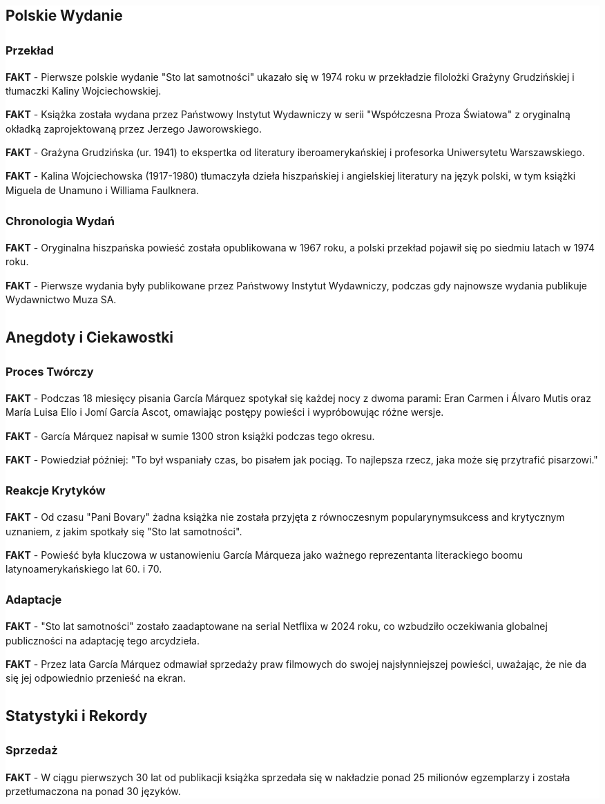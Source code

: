 ## Polskie Wydanie

### Przekład
**FAKT** - Pierwsze polskie wydanie "Sto lat samotności" ukazało się w 1974 roku w przekładzie filolożki Grażyny Grudzińskiej i tłumaczki Kaliny Wojciechowskiej.

**FAKT** - Książka została wydana przez Państwowy Instytut Wydawniczy w serii "Współczesna Proza Światowa" z oryginalną okładką zaprojektowaną przez Jerzego Jaworowskiego.

**FAKT** - Grażyna Grudzińska (ur. 1941) to ekspertka od literatury iberoamerykańskiej i profesorka Uniwersytetu Warszawskiego.

**FAKT** - Kalina Wojciechowska (1917-1980) tłumaczyła dzieła hiszpańskiej i angielskiej literatury na język polski, w tym książki Miguela de Unamuno i Williama Faulknera.

### Chronologia Wydań
**FAKT** - Oryginalna hiszpańska powieść została opublikowana w 1967 roku, a polski przekład pojawił się po siedmiu latach w 1974 roku.

**FAKT** - Pierwsze wydania były publikowane przez Państwowy Instytut Wydawniczy, podczas gdy najnowsze wydania publikuje Wydawnictwo Muza SA.

## Anegdoty i Ciekawostki

### Proces Twórczy
**FAKT** - Podczas 18 miesięcy pisania García Márquez spotykał się każdej nocy z dwoma parami: Eran Carmen i Álvaro Mutis oraz María Luisa Elío i Jomí García Ascot, omawiając postępy powieści i wypróbowując różne wersje.

**FAKT** - García Márquez napisał w sumie 1300 stron książki podczas tego okresu.

**FAKT** - Powiedział później: "To był wspaniały czas, bo pisałem jak pociąg. To najlepsza rzecz, jaka może się przytrafić pisarzowi."

### Reakcje Krytyków
**FAKT** - Od czasu "Pani Bovary" żadna książka nie została przyjęta z równoczesnym popularynymsukcess and krytycznym uznaniem, z jakim spotkały się "Sto lat samotności".

**FAKT** - Powieść była kluczowa w ustanowieniu García Márqueza jako ważnego reprezentanta literackiego boomu latynoamerykańskiego lat 60. i 70.

### Adaptacje
**FAKT** - "Sto lat samotności" zostało zaadaptowane na serial Netflixa w 2024 roku, co wzbudziło oczekiwania globalnej publiczności na adaptację tego arcydzieła.

**FAKT** - Przez lata García Márquez odmawiał sprzedaży praw filmowych do swojej najsłynniejszej powieści, uważając, że nie da się jej odpowiednio przenieść na ekran.

## Statystyki i Rekordy

### Sprzedaż
**FAKT** - W ciągu pierwszych 30 lat od publikacji książka sprzedała się w nakładzie ponad 25 milionów egzemplarzy i została przetłumaczona na ponad 30 języków.
